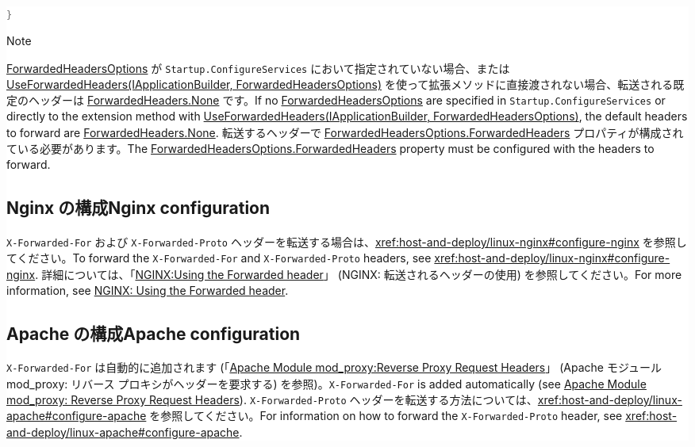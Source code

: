 ```csharp
}
```

> [!NOTE]
> <span data-ttu-id="60d62-155">[ForwardedHeadersOptions](/dotnet/api/microsoft.aspnetcore.builder.forwardedheadersoptions) が `Startup.ConfigureServices` において指定されていない場合、または [UseForwardedHeaders(IApplicationBuilder, ForwardedHeadersOptions)](/dotnet/api/microsoft.aspnetcore.builder.forwardedheadersextensions.useforwardedheaders?view=aspnetcore-2.0#Microsoft_AspNetCore_Builder_ForwardedHeadersExtensions_UseForwardedHeaders_Microsoft_AspNetCore_Builder_IApplicationBuilder_Microsoft_AspNetCore_Builder_ForwardedHeadersOptions_) を使って拡張メソッドに直接渡されない場合、転送される既定のヘッダーは [ForwardedHeaders.None](/dotnet/api/microsoft.aspnetcore.httpoverrides.forwardedheaders) です。</span><span class="sxs-lookup"><span data-stu-id="60d62-155">If no [ForwardedHeadersOptions](/dotnet/api/microsoft.aspnetcore.builder.forwardedheadersoptions) are specified in `Startup.ConfigureServices` or directly to the extension method with [UseForwardedHeaders(IApplicationBuilder, ForwardedHeadersOptions)](/dotnet/api/microsoft.aspnetcore.builder.forwardedheadersextensions.useforwardedheaders?view=aspnetcore-2.0#Microsoft_AspNetCore_Builder_ForwardedHeadersExtensions_UseForwardedHeaders_Microsoft_AspNetCore_Builder_IApplicationBuilder_Microsoft_AspNetCore_Builder_ForwardedHeadersOptions_), the default headers to forward are [ForwardedHeaders.None](/dotnet/api/microsoft.aspnetcore.httpoverrides.forwardedheaders).</span></span> <span data-ttu-id="60d62-156">転送するヘッダーで [ForwardedHeadersOptions.ForwardedHeaders](/dotnet/api/microsoft.aspnetcore.builder.forwardedheadersoptions.forwardedheaders) プロパティが構成されている必要があります。</span><span class="sxs-lookup"><span data-stu-id="60d62-156">The [ForwardedHeadersOptions.ForwardedHeaders](/dotnet/api/microsoft.aspnetcore.builder.forwardedheadersoptions.forwardedheaders) property must be configured with the headers to forward.</span></span>

## <a name="nginx-configuration"></a><span data-ttu-id="60d62-157">Nginx の構成</span><span class="sxs-lookup"><span data-stu-id="60d62-157">Nginx configuration</span></span>

<span data-ttu-id="60d62-158">`X-Forwarded-For` および `X-Forwarded-Proto` ヘッダーを転送する場合は、<xref:host-and-deploy/linux-nginx#configure-nginx> を参照してください。</span><span class="sxs-lookup"><span data-stu-id="60d62-158">To forward the `X-Forwarded-For` and `X-Forwarded-Proto` headers, see <xref:host-and-deploy/linux-nginx#configure-nginx>.</span></span> <span data-ttu-id="60d62-159">詳細については、「[NGINX:Using the Forwarded header](https://www.nginx.com/resources/wiki/start/topics/examples/forwarded/)」 (NGINX: 転送されるヘッダーの使用) を参照してください。</span><span class="sxs-lookup"><span data-stu-id="60d62-159">For more information, see [NGINX: Using the Forwarded header](https://www.nginx.com/resources/wiki/start/topics/examples/forwarded/).</span></span>

## <a name="apache-configuration"></a><span data-ttu-id="60d62-160">Apache の構成</span><span class="sxs-lookup"><span data-stu-id="60d62-160">Apache configuration</span></span>

<span data-ttu-id="60d62-161">`X-Forwarded-For` は自動的に追加されます (「[Apache Module mod_proxy:Reverse Proxy Request Headers](https://httpd.apache.org/docs/2.4/mod/mod_proxy.html#x-headers)」 (Apache モジュール mod_proxy: リバース プロキシがヘッダーを要求する) を参照)。</span><span class="sxs-lookup"><span data-stu-id="60d62-161">`X-Forwarded-For` is added automatically (see [Apache Module mod_proxy: Reverse Proxy Request Headers](https://httpd.apache.org/docs/2.4/mod/mod_proxy.html#x-headers)).</span></span> <span data-ttu-id="60d62-162">`X-Forwarded-Proto` ヘッダーを転送する方法については、<xref:host-and-deploy/linux-apache#configure-apache> を参照してください。</span><span class="sxs-lookup"><span data-stu-id="60d62-162">For information on how to forward the `X-Forwarded-Proto` header, see <xref:host-and-deploy/linux-apache#configure-apache>.</span></span>
